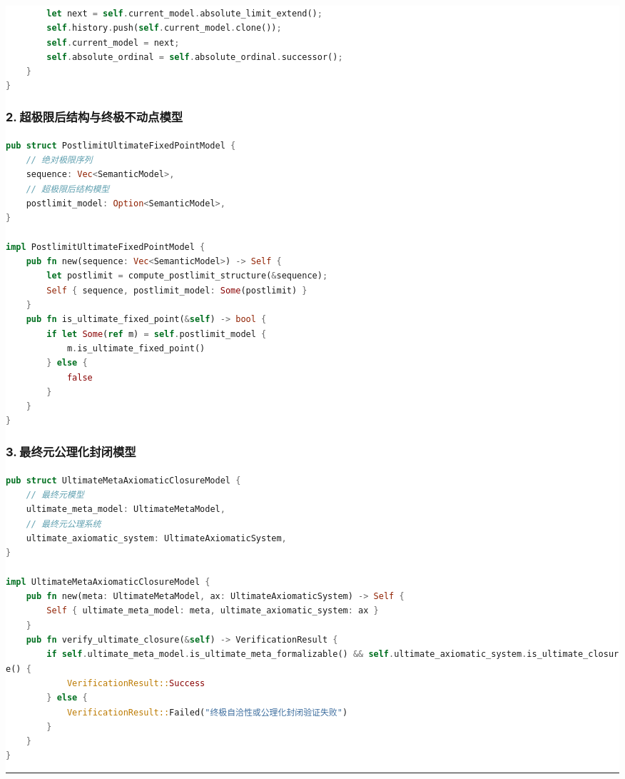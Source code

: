 ```rust
        let next = self.current_model.absolute_limit_extend();
        self.history.push(self.current_model.clone());
        self.current_model = next;
        self.absolute_ordinal = self.absolute_ordinal.successor();
    }
}
```

### 2. 超极限后结构与终极不动点模型

```rust
pub struct PostlimitUltimateFixedPointModel {
    // 绝对极限序列
    sequence: Vec<SemanticModel>,
    // 超极限后结构模型
    postlimit_model: Option<SemanticModel>,
}

impl PostlimitUltimateFixedPointModel {
    pub fn new(sequence: Vec<SemanticModel>) -> Self {
        let postlimit = compute_postlimit_structure(&sequence);
        Self { sequence, postlimit_model: Some(postlimit) }
    }
    pub fn is_ultimate_fixed_point(&self) -> bool {
        if let Some(ref m) = self.postlimit_model {
            m.is_ultimate_fixed_point()
        } else {
            false
        }
    }
}
```

### 3. 最终元公理化封闭模型

```rust
pub struct UltimateMetaAxiomaticClosureModel {
    // 最终元模型
    ultimate_meta_model: UltimateMetaModel,
    // 最终元公理系统
    ultimate_axiomatic_system: UltimateAxiomaticSystem,
}

impl UltimateMetaAxiomaticClosureModel {
    pub fn new(meta: UltimateMetaModel, ax: UltimateAxiomaticSystem) -> Self {
        Self { ultimate_meta_model: meta, ultimate_axiomatic_system: ax }
    }
    pub fn verify_ultimate_closure(&self) -> VerificationResult {
        if self.ultimate_meta_model.is_ultimate_meta_formalizable() && self.ultimate_axiomatic_system.is_ultimate_closure() {
            VerificationResult::Success
        } else {
            VerificationResult::Failed("终极自洽性或公理化封闭验证失败")
        }
    }
}
```

---